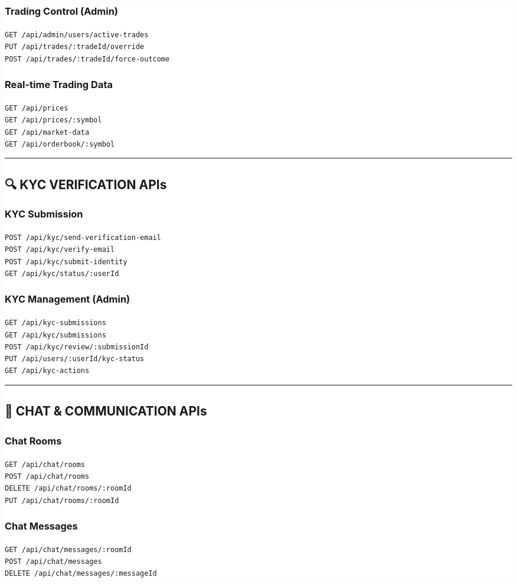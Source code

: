 ### **Trading Control (Admin)**
```http
GET /api/admin/users/active-trades
PUT /api/trades/:tradeId/override
POST /api/trades/:tradeId/force-outcome
```

### **Real-time Trading Data**
```http
GET /api/prices
GET /api/prices/:symbol
GET /api/market-data
GET /api/orderbook/:symbol
```

---

## 🔍 **KYC VERIFICATION APIs**

### **KYC Submission**
```http
POST /api/kyc/send-verification-email
POST /api/kyc/verify-email
POST /api/kyc/submit-identity
GET /api/kyc/status/:userId
```

### **KYC Management (Admin)**
```http
GET /api/kyc-submissions
GET /api/kyc/submissions
POST /api/kyc/review/:submissionId
PUT /api/users/:userId/kyc-status
GET /api/kyc-actions
```

---

## 💬 **CHAT & COMMUNICATION APIs**

### **Chat Rooms**
```http
GET /api/chat/rooms
POST /api/chat/rooms
DELETE /api/chat/rooms/:roomId
PUT /api/chat/rooms/:roomId
```

### **Chat Messages**
```http
GET /api/chat/messages/:roomId
POST /api/chat/messages
DELETE /api/chat/messages/:messageId
```
